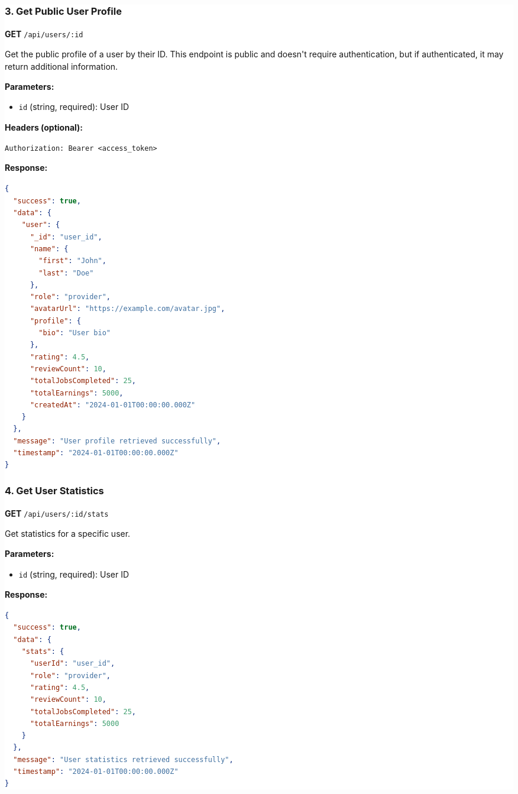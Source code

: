### 3. Get Public User Profile
**GET** `/api/users/:id`

Get the public profile of a user by their ID. This endpoint is public and doesn't require authentication, but if authenticated, it may return additional information.

**Parameters:**
- `id` (string, required): User ID

**Headers (optional):**
```
Authorization: Bearer <access_token>
```

**Response:**
```json
{
  "success": true,
  "data": {
    "user": {
      "_id": "user_id",
      "name": {
        "first": "John",
        "last": "Doe"
      },
      "role": "provider",
      "avatarUrl": "https://example.com/avatar.jpg",
      "profile": {
        "bio": "User bio"
      },
      "rating": 4.5,
      "reviewCount": 10,
      "totalJobsCompleted": 25,
      "totalEarnings": 5000,
      "createdAt": "2024-01-01T00:00:00.000Z"
    }
  },
  "message": "User profile retrieved successfully",
  "timestamp": "2024-01-01T00:00:00.000Z"
}
```

### 4. Get User Statistics
**GET** `/api/users/:id/stats`

Get statistics for a specific user.

**Parameters:**
- `id` (string, required): User ID

**Response:**
```json
{
  "success": true,
  "data": {
    "stats": {
      "userId": "user_id",
      "role": "provider",
      "rating": 4.5,
      "reviewCount": 10,
      "totalJobsCompleted": 25,
      "totalEarnings": 5000
    }
  },
  "message": "User statistics retrieved successfully",
  "timestamp": "2024-01-01T00:00:00.000Z"
}
```
